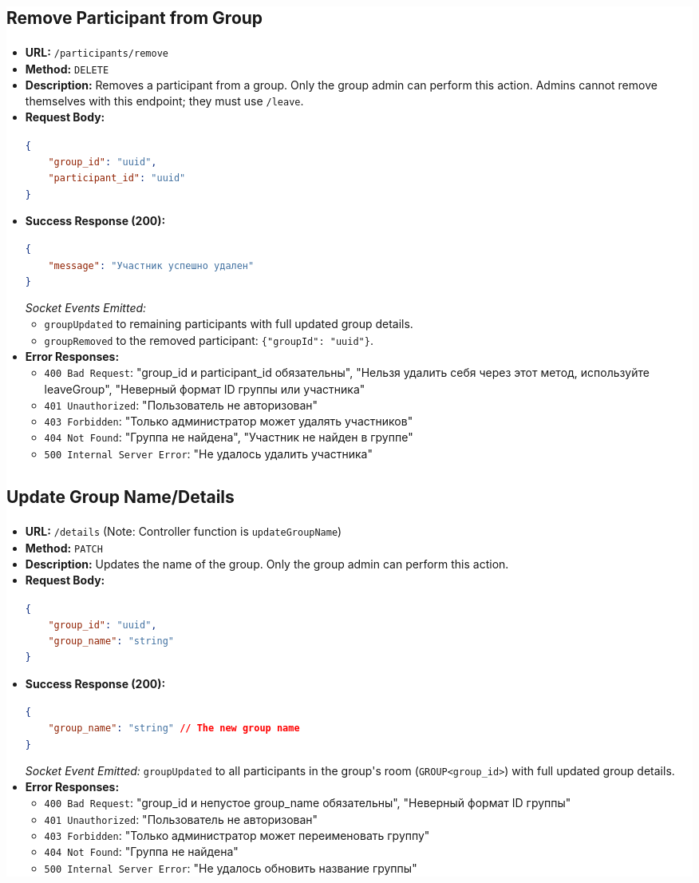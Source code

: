 ## Remove Participant from Group

-   **URL:** `/participants/remove`
-   **Method:** `DELETE`
-   **Description:** Removes a participant from a group. Only the group admin can perform this action. Admins cannot remove themselves with this endpoint; they must use `/leave`.
-   **Request Body:**
    ```json
    {
        "group_id": "uuid",
        "participant_id": "uuid"
    }
    ```
-   **Success Response (200):**
    ```json
    {
        "message": "Участник успешно удален"
    }
    ```
    *Socket Events Emitted:*
    -   `groupUpdated` to remaining participants with full updated group details.
    -   `groupRemoved` to the removed participant: `{"groupId": "uuid"}`.
-   **Error Responses:**
    -   `400 Bad Request`: "group_id и participant_id обязательны", "Нельзя удалить себя через этот метод, используйте leaveGroup", "Неверный формат ID группы или участника"
    -   `401 Unauthorized`: "Пользователь не авторизован"
    -   `403 Forbidden`: "Только администратор может удалять участников"
    -   `404 Not Found`: "Группа не найдена", "Участник не найден в группе"
    -   `500 Internal Server Error`: "Не удалось удалить участника"

## Update Group Name/Details

-   **URL:** `/details` (Note: Controller function is `updateGroupName`)
-   **Method:** `PATCH`
-   **Description:** Updates the name of the group. Only the group admin can perform this action.
-   **Request Body:**
    ```json
    {
        "group_id": "uuid",
        "group_name": "string"
    }
    ```
-   **Success Response (200):**
    ```json
    {
        "group_name": "string" // The new group name
    }
    ```
    *Socket Event Emitted:* `groupUpdated` to all participants in the group's room (`GROUP<group_id>`) with full updated group details.
-   **Error Responses:**
    -   `400 Bad Request`: "group_id и непустое group_name обязательны", "Неверный формат ID группы"
    -   `401 Unauthorized`: "Пользователь не авторизован"
    -   `403 Forbidden`: "Только администратор может переименовать группу"
    -   `404 Not Found`: "Группа не найдена"
    -   `500 Internal Server Error`: "Не удалось обновить название группы"
